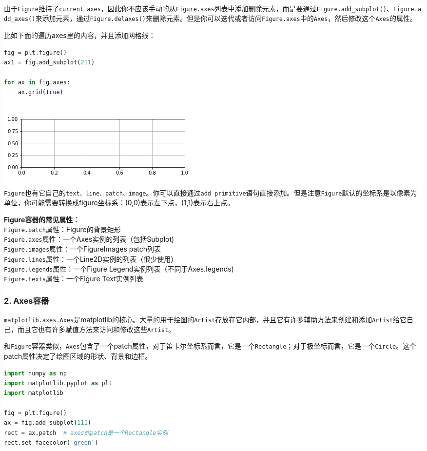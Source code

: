 
由于`Figure`维持了`current axes`，因此你不应该手动的从`Figure.axes`列表中添加删除元素，而是要通过`Figure.add_subplot()`、`Figure.add_axes()`来添加元素，通过`Figure.delaxes()`来删除元素。但是你可以迭代或者访问`Figure.axes`中的`Axes`，然后修改这个`Axes`的属性。   
  
比如下面的遍历axes里的内容，并且添加网格线：


```python
fig = plt.figure()
ax1 = fig.add_subplot(211)

for ax in fig.axes:
    ax.grid(True)
    

```


![png](output_59_0.png)


`Figure`也有它自己的`text、line、patch、image`。你可以直接通过`add primitive`语句直接添加。但是注意`Figure`默认的坐标系是以像素为单位，你可能需要转换成figure坐标系：(0,0)表示左下点，(1,1)表示右上点。

**Figure容器的常见属性：**  
`Figure.patch`属性：Figure的背景矩形  
`Figure.axes`属性：一个Axes实例的列表（包括Subplot)  
`Figure.images`属性：一个FigureImages patch列表  
`Figure.lines`属性：一个Line2D实例的列表（很少使用）  
`Figure.legends`属性：一个Figure Legend实例列表（不同于Axes.legends)  
`Figure.texts`属性：一个Figure Text实例列表  

### 2. Axes容器

`matplotlib.axes.Axes`是matplotlib的核心。大量的用于绘图的`Artist`存放在它内部，并且它有许多辅助方法来创建和添加`Artist`给它自己，而且它也有许多赋值方法来访问和修改这些`Artist`。  
  
和`Figure`容器类似，`Axes`包含了一个patch属性，对于笛卡尔坐标系而言，它是一个`Rectangle`；对于极坐标而言，它是一个`Circle`。这个patch属性决定了绘图区域的形状、背景和边框。


```python
import numpy as np
import matplotlib.pyplot as plt
import matplotlib

fig = plt.figure()
ax = fig.add_subplot(111)
rect = ax.patch  # axes的patch是一个Rectangle实例
rect.set_facecolor('green')
```
